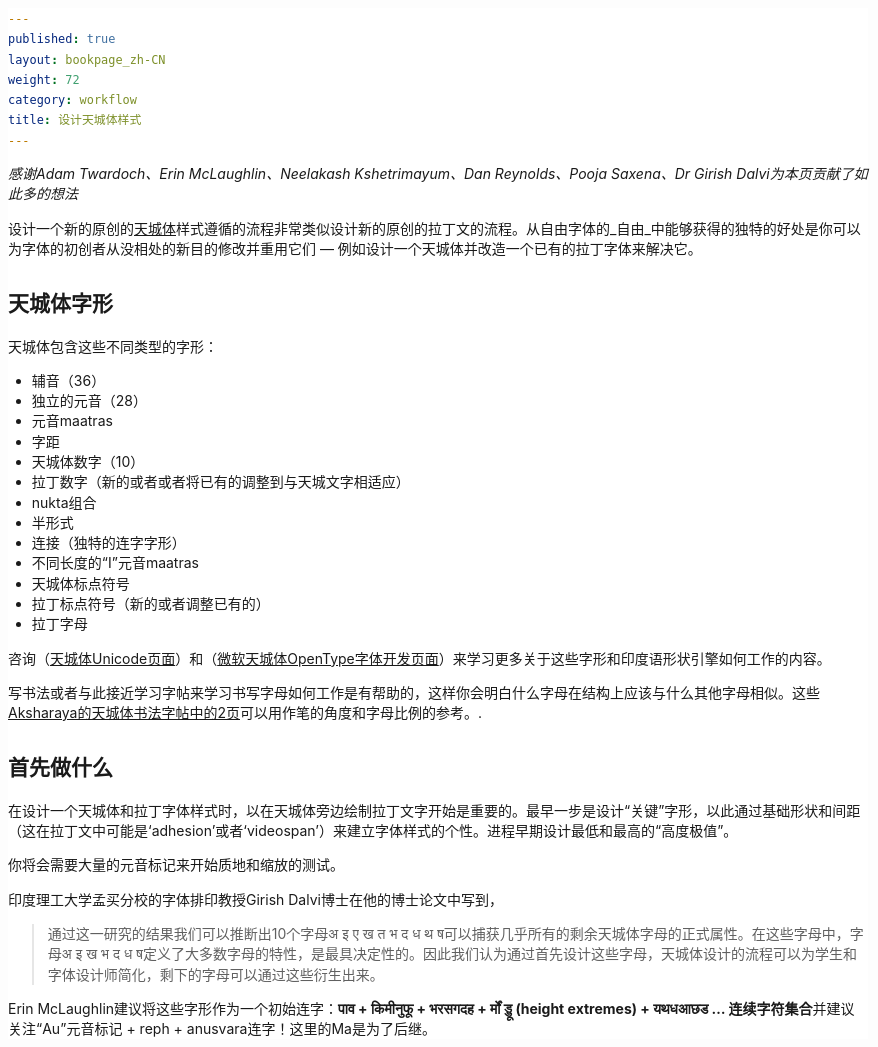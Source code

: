 ```yaml
---
published: true
layout: bookpage_zh-CN
weight: 72
category: workflow
title: 设计天城体样式
---
```



_感谢Adam Twardoch、Erin McLaughlin、Neelakash Kshetrimayum、Dan Reynolds、Pooja Saxena、Dr Girish Dalvi为本页贡献了如此多的想法_

设计一个新的原创的[天城体](http://en.wikipedia.org/wiki/Devanagari)样式遵循的流程非常类似设计新的原创的拉丁文的流程。从自由字体的_自由_中能够获得的独特的好处是你可以为字体的初创者从没相处的新目的修改并重用它们 &mdash; 例如设计一个天城体并改造一个已有的拉丁字体来解决它。

## 天城体字形

天城体包含这些不同类型的字形：

* 辅音（36）
* 独立的元音（28）
* 元音maatras
* 字距
* 天城体数字（10）
* 拉丁数字（新的或者或者将已有的调整到与天城文字相适应）
* nukta组合
* 半形式
* 连接（独特的连字字形）
* 不同长度的“I”元音maatras
* 天城体标点符号
* 拉丁标点符号（新的或者调整已有的）
* 拉丁字母

咨询（[天城体Unicode页面](http://www.unicode.org/charts/PDF/U0900.pdf)）和（[微软天城体OpenType字体开发页面](http://www.microsoft.com/typography/OpenTypeDev/devanagari/intro.htm)）来学习更多关于这些字形和印度语形状引擎如何工作的内容。

写书法或者与此接近学习字帖来学习书写字母如何工作是有帮助的，这样你会明白什么字母在结构上应该与什么其他字母相似。这些[Aksharaya的天城体书法字帖中的2页](https://groups.google.com/d/msg/googlefontdirectory-discuss/XRYMYHZpUVc/_mLQWbr8rp8J)可以用作笔的角度和字母比例的参考。.

## 首先做什么

在设计一个天城体和拉丁字体样式时，以在天城体旁边绘制拉丁文字开始是重要的。最早一步是设计“关键”字形，以此通过基础形状和间距（这在拉丁文中可能是‘adhesion’或者‘videospan’）来建立字体样式的个性。进程早期设计最低和最高的“高度极值”。

你将会需要大量的元音标记来开始质地和缩放的测试。

印度理工大学孟买分校的字体排印教授Girish Dalvi博士在他的博士论文中写到，

> 通过这一研究的结果我们可以推断出10个字母अ इ ए ख त भ द ध थ ष可以捕获几乎所有的剩余天城体字母的正式属性。在这些字母中，字母अ इ ख भ द ध ष定义了大多数字母的特性，是最具决定性的。因此我们认为通过首先设计这些字母，天城体设计的流程可以为学生和字体设计师简化，剩下的字母可以通过这些衍生出来。

Erin McLaughlin建议将这些字形作为一个初始连字：**पाव + किमीनुफू + भरसगदह + र्मों ड्डू (height extremes) + यथधआछड … 连续字符集合**并建议关注“Au”元音标记 + reph + anusvara连字！这里的Ma是为了后继。
